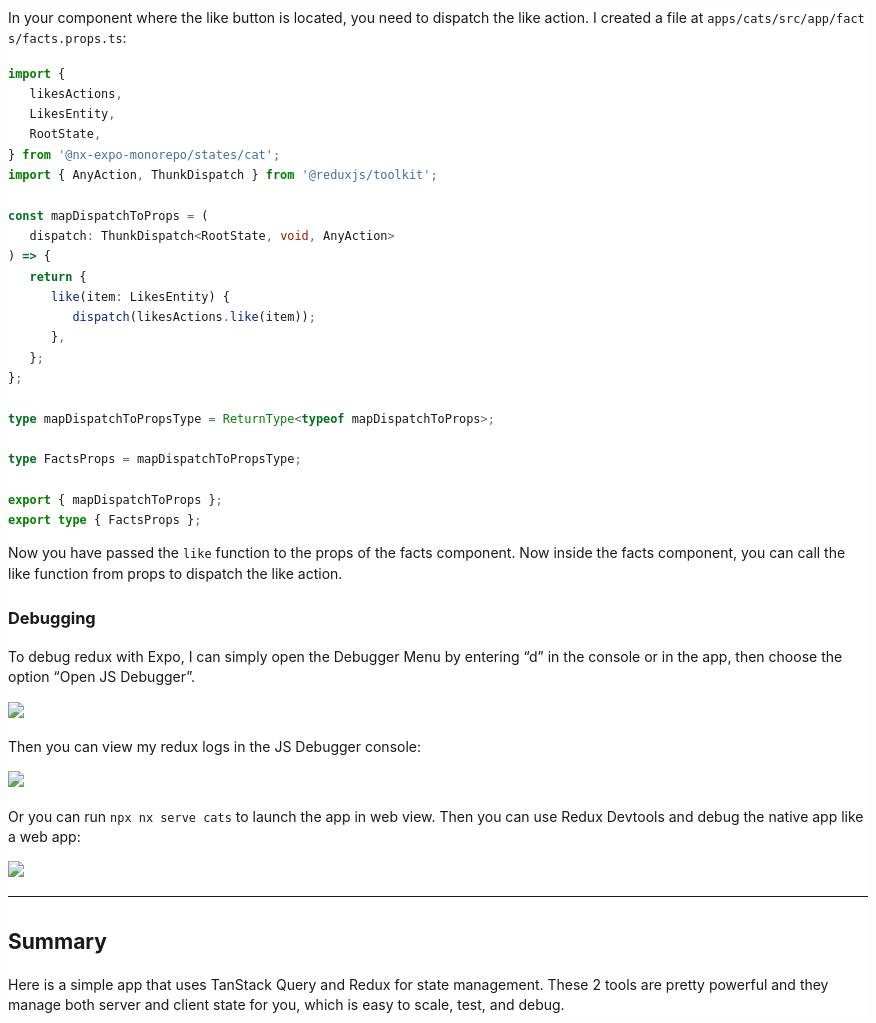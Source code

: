 In your component where the like button is located, you need to dispatch the like action. I created a file at `apps/cats/src/app/facts/facts.props.ts`:

```ts
import {
   likesActions,
   LikesEntity,
   RootState,
} from '@nx-expo-monorepo/states/cat';
import { AnyAction, ThunkDispatch } from '@reduxjs/toolkit';

const mapDispatchToProps = (
   dispatch: ThunkDispatch<RootState, void, AnyAction>
) => {
   return {
      like(item: LikesEntity) {
         dispatch(likesActions.like(item));
      },
   };
};

type mapDispatchToPropsType = ReturnType<typeof mapDispatchToProps>;

type FactsProps = mapDispatchToPropsType;

export { mapDispatchToProps };
export type { FactsProps };
```

Now you have passed the `like` function to the props of the facts component. Now inside the facts component, you can call the like function from props to dispatch the like action.

### Debugging

To debug redux with Expo, I can simply open the Debugger Menu by entering “d” in the console or in the app, then choose the option “Open JS Debugger”.

![](/blog/images/2023-11-08/bodyimg9.webp)

Then you can view my redux logs in the JS Debugger console:

![](/blog/images/2023-11-08/bodyimg10.webp)

Or you can run `npx nx serve cats` to launch the app in web view. Then you can use Redux Devtools and debug the native app like a web app:

![](/blog/images/2023-11-08/bodyimg11.webp)

---

## Summary

Here is a simple app that uses TanStack Query and Redux for state management. These 2 tools are pretty powerful and they manage both server and client state for you, which is easy to scale, test, and debug.
